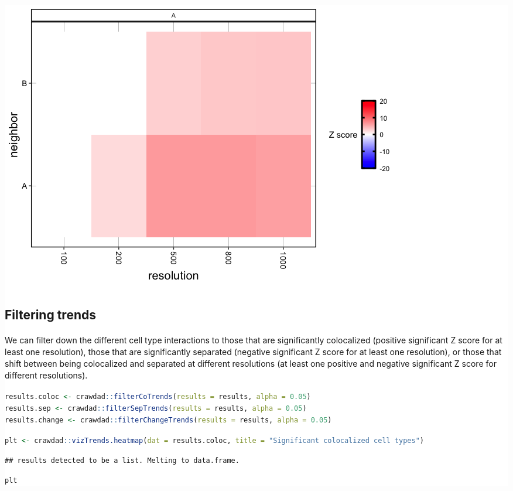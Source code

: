 ![](tutorial_files/figure-markdown_github/unnamed-chunk-11-1.png)

## Filtering trends

We can filter down the different cell type interactions to those that
are significantly colocalized (positive significant Z score for at least
one resolution), those that are significantly separated (negative
significant Z score for at least one resolution), or those that shift
between being colocalized and separated at different resolutions (at
least one positive and negative significant Z score for different
resolutions).

``` r
results.coloc <- crawdad::filterCoTrends(results = results, alpha = 0.05)
results.sep <- crawdad::filterSepTrends(results = results, alpha = 0.05)
results.change <- crawdad::filterChangeTrends(results = results, alpha = 0.05)
```

``` r
plt <- crawdad::vizTrends.heatmap(dat = results.coloc, title = "Significant colocalized cell types")
```

    ## results detected to be a list. Melting to data.frame.

``` r
plt 
```
